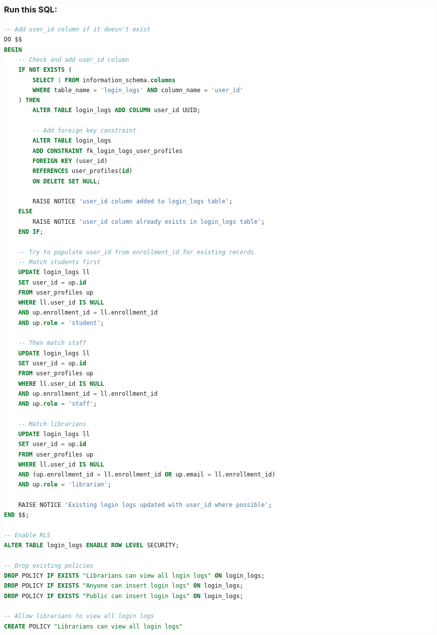 ### Run this SQL:

```sql
-- Add user_id column if it doesn't exist
DO $$ 
BEGIN
    -- Check and add user_id column
    IF NOT EXISTS (
        SELECT 1 FROM information_schema.columns 
        WHERE table_name = 'login_logs' AND column_name = 'user_id'
    ) THEN
        ALTER TABLE login_logs ADD COLUMN user_id UUID;
        
        -- Add foreign key constraint
        ALTER TABLE login_logs 
        ADD CONSTRAINT fk_login_logs_user_profiles 
        FOREIGN KEY (user_id) 
        REFERENCES user_profiles(id) 
        ON DELETE SET NULL;
        
        RAISE NOTICE 'user_id column added to login_logs table';
    ELSE
        RAISE NOTICE 'user_id column already exists in login_logs table';
    END IF;
    
    -- Try to populate user_id from enrollment_id for existing records
    -- Match students first
    UPDATE login_logs ll
    SET user_id = up.id
    FROM user_profiles up
    WHERE ll.user_id IS NULL
    AND up.enrollment_id = ll.enrollment_id
    AND up.role = 'student';
    
    -- Then match staff
    UPDATE login_logs ll
    SET user_id = up.id
    FROM user_profiles up
    WHERE ll.user_id IS NULL
    AND up.enrollment_id = ll.enrollment_id
    AND up.role = 'staff';
    
    -- Match librarians
    UPDATE login_logs ll
    SET user_id = up.id
    FROM user_profiles up
    WHERE ll.user_id IS NULL
    AND (up.enrollment_id = ll.enrollment_id OR up.email = ll.enrollment_id)
    AND up.role = 'librarian';
    
    RAISE NOTICE 'Existing login logs updated with user_id where possible';
END $$;

-- Enable RLS
ALTER TABLE login_logs ENABLE ROW LEVEL SECURITY;

-- Drop existing policies
DROP POLICY IF EXISTS "Librarians can view all login logs" ON login_logs;
DROP POLICY IF EXISTS "Anyone can insert login logs" ON login_logs;
DROP POLICY IF EXISTS "Public can insert login logs" ON login_logs;

-- Allow librarians to view all login logs
CREATE POLICY "Librarians can view all login logs"
```
